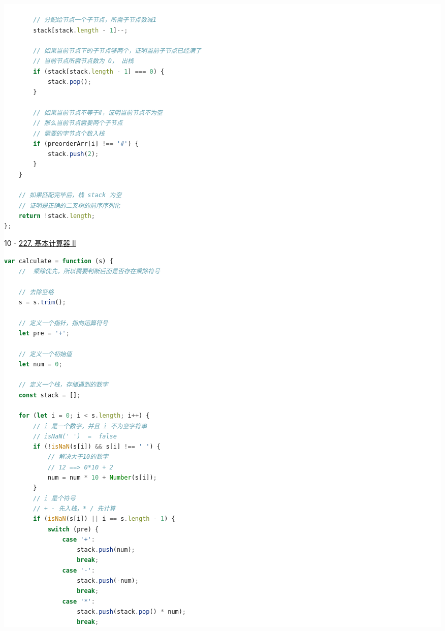 ```js

        // 分配给节点一个子节点，所需子节点数减1
        stack[stack.length - 1]--;

        // 如果当前节点下的子节点够两个，证明当前子节点已经满了
        // 当前节点所需节点数为 0， 出栈
        if (stack[stack.length - 1] === 0) {
            stack.pop();
        }

        // 如果当前节点不等于#，证明当前节点不为空
        // 那么当前节点需要两个子节点
        // 需要的字节点个数入栈
        if (preorderArr[i] !== '#') {
            stack.push(2);
        }
    }

    // 如果匹配完毕后，栈 stack 为空
    // 证明是正确的二叉树的前序序列化
    return !stack.length;
};
```



10 - [227. 基本计算器 II](https://leetcode-cn.com/problems/basic-calculator-ii/)

```js
var calculate = function (s) {
    //  乘除优先，所以需要判断后面是否存在乘除符号

    // 去除空格
    s = s.trim();

    // 定义一个指针，指向运算符号
    let pre = '+';

    // 定义一个初始值
    let num = 0;

    // 定义一个栈，存储遇到的数字
    const stack = [];

    for (let i = 0; i < s.length; i++) {
        // i 是一个数字，并且 i 不为空字符串
        // isNaN(' ')  =  false
        if (!isNaN(s[i]) && s[i] !== ' ') {
            // 解决大于10的数字
            // 12 ==> 0*10 + 2
            num = num * 10 + Number(s[i]);
        }
        // i 是个符号
      	// + - 先入栈，* / 先计算
        if (isNaN(s[i]) || i == s.length - 1) {
            switch (pre) {
                case '+':
                    stack.push(num);
                    break;
                case '-':
                    stack.push(-num);
                    break;
                case '*':
                    stack.push(stack.pop() * num);
                    break;
```